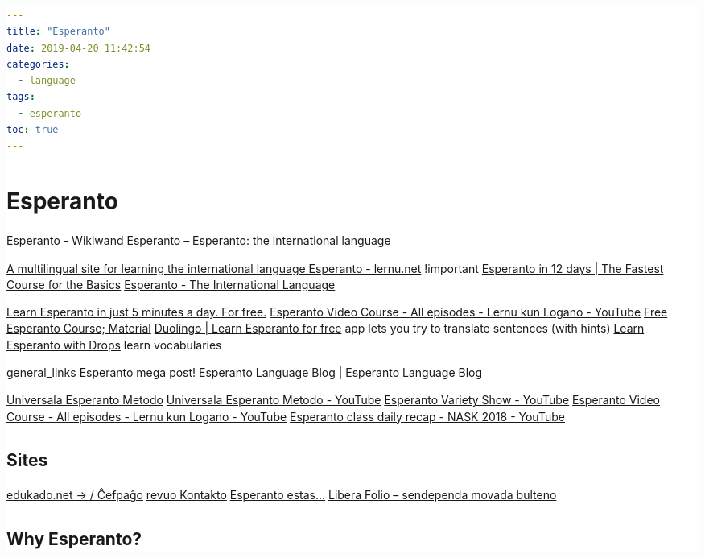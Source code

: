 ```yaml
---
title: "Esperanto"
date: 2019-04-20 11:42:54
categories:
  - language
tags:
  - esperanto
toc: true
---
```


# Esperanto

[Esperanto - Wikiwand](https://www.wikiwand.com/en/Esperanto)
[Esperanto – Esperanto: the international language](http://esperanto.net/en/)

[A multilingual site for learning the international language Esperanto - lernu.net](https://lernu.net/en) !important
[Esperanto in 12 days | The Fastest Course for the Basics](https://learn.esperanto.com/)
[Esperanto - The International Language](http://esperanto.davidgsimpson.com/index.html)

[Learn Esperanto in just 5 minutes a day. For free.](https://www.duolingo.com/course/eo/en/Learn-Esperanto)
[Esperanto Video Course - All episodes - Lernu kun Logano - YouTube](https://www.youtube.com/playlist?list=PLl5PRFz0DHxZFcwSHcLDDkVzVq553ULx3)
[Free Esperanto Course; Material](http://pacujo.net/esperanto/course/materialo/)
[Duolingo | Learn Esperanto for free](https://www.duolingo.com/) app lets you try to translate sentences (with hints)
[Learn Esperanto with Drops](https://languagedrops.com/learn-esperanto/) learn vocabularies

[general_links](http://esperanto-usa.org/info/general_links.html)
[Esperanto mega post!](https://forum.duolingo.com/comment/9139466)
[Esperanto Language Blog | Esperanto Language Blog](https://blogs.transparent.com/esperanto/)

[Universala Esperanto Metodo](https://eduinf.waw.pl/esp/lern/uem/index.php)
[Universala Esperanto Metodo - YouTube](https://www.youtube.com/playlist?list=PL12A85D8778E8DDB1)
[Esperanto Variety Show - YouTube](https://www.youtube.com/channel/UCXnT_KZNsQw-MX8Q8gJQDgw)
[Esperanto Video Course - All episodes - Lernu kun Logano - YouTube](https://www.youtube.com/playlist?list=PLl5PRFz0DHxZFcwSHcLDDkVzVq553ULx3)
[Esperanto class daily recap - NASK 2018 - YouTube](https://www.youtube.com/playlist?list=PLl5PRFz0DHxbTDRkGiNGC8gWMYXJdr2ce)

## Sites

[edukado.net → / Ĉefpaĝo](https://edukado.net/)
[revuo Kontakto](http://kontakto.tejo.org/)
[Esperanto estas...](http://esperantoestas.blogspot.hk/)
[Libera Folio – sendependa movada bulteno](https://www.liberafolio.org/)

## Why Esperanto?
